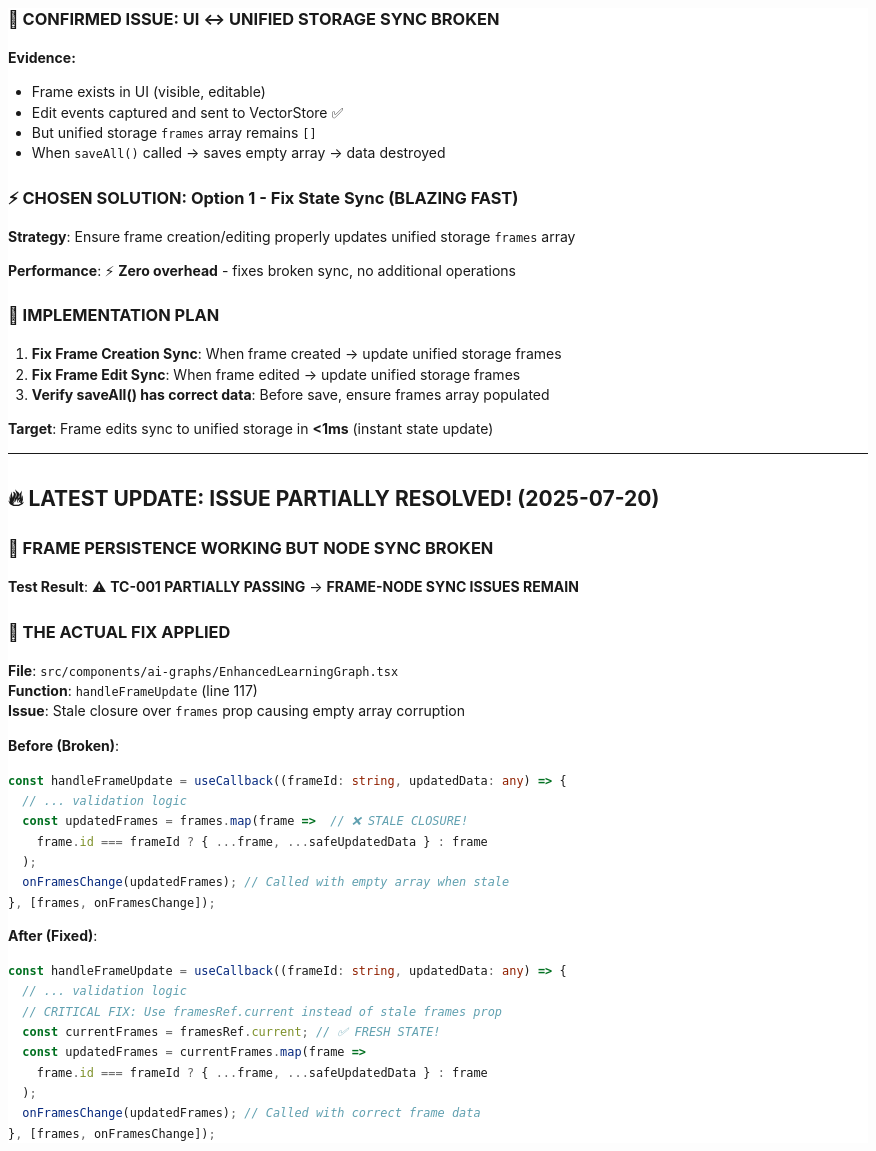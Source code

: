 ### **🎯 CONFIRMED ISSUE: UI ↔ UNIFIED STORAGE SYNC BROKEN**

**Evidence:**
- Frame exists in UI (visible, editable)
- Edit events captured and sent to VectorStore ✅
- But unified storage `frames` array remains `[]`
- When `saveAll()` called → saves empty array → data destroyed

### **⚡ CHOSEN SOLUTION: Option 1 - Fix State Sync (BLAZING FAST)**

**Strategy**: Ensure frame creation/editing properly updates unified storage `frames` array

**Performance**: ⚡ **Zero overhead** - fixes broken sync, no additional operations

### **🔧 IMPLEMENTATION PLAN**

1. **Fix Frame Creation Sync**: When frame created → update unified storage frames
2. **Fix Frame Edit Sync**: When frame edited → update unified storage frames  
3. **Verify saveAll() has correct data**: Before save, ensure frames array populated

**Target**: Frame edits sync to unified storage in **<1ms** (instant state update)

---

## 🔥 **LATEST UPDATE: ISSUE PARTIALLY RESOLVED! (2025-07-20)**

### **🎯 FRAME PERSISTENCE WORKING BUT NODE SYNC BROKEN**

**Test Result**: ⚠️ **TC-001 PARTIALLY PASSING** → **FRAME-NODE SYNC ISSUES REMAIN**

### **🔧 THE ACTUAL FIX APPLIED**

**File**: `src/components/ai-graphs/EnhancedLearningGraph.tsx`  
**Function**: `handleFrameUpdate` (line 117)  
**Issue**: Stale closure over `frames` prop causing empty array corruption  

**Before (Broken)**:
```typescript
const handleFrameUpdate = useCallback((frameId: string, updatedData: any) => {
  // ... validation logic
  const updatedFrames = frames.map(frame =>  // ❌ STALE CLOSURE!
    frame.id === frameId ? { ...frame, ...safeUpdatedData } : frame
  );
  onFramesChange(updatedFrames); // Called with empty array when stale
}, [frames, onFramesChange]);
```

**After (Fixed)**:
```typescript
const handleFrameUpdate = useCallback((frameId: string, updatedData: any) => {
  // ... validation logic
  // CRITICAL FIX: Use framesRef.current instead of stale frames prop
  const currentFrames = framesRef.current; // ✅ FRESH STATE!
  const updatedFrames = currentFrames.map(frame =>
    frame.id === frameId ? { ...frame, ...safeUpdatedData } : frame
  );
  onFramesChange(updatedFrames); // Called with correct frame data
}, [frames, onFramesChange]);
```
